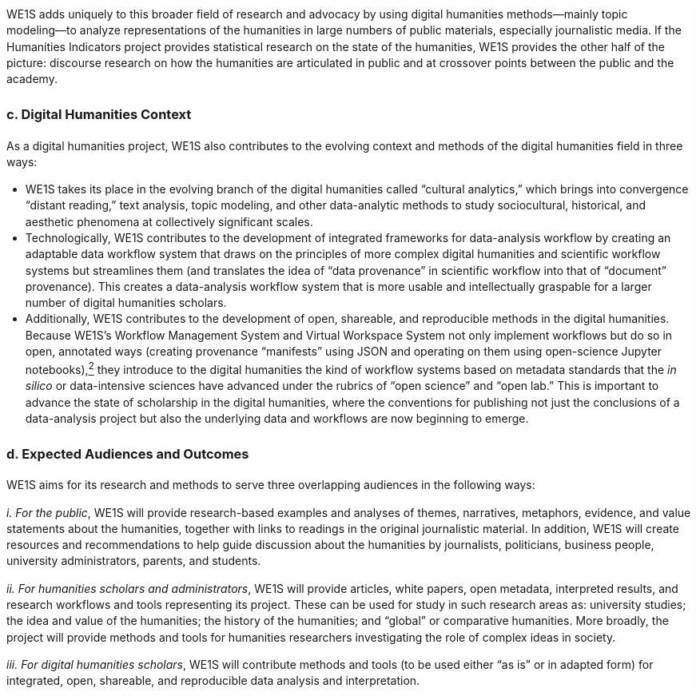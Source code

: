 
WE1S adds uniquely to this broader field of research and advocacy by using digital humanities methods―mainly topic modeling―to analyze representations of the humanities in large numbers of public materials, especially journalistic media. If the Humanities Indicators project provides statistical research on the state of the humanities, WE1S provides the other half of the picture: discourse research on how the humanities are articulated in public and at crossover points between the public and the academy.

### <a id="_Toc494665698" name="_Toc494665698">c. Digital Humanities Context</a>

As a digital humanities project, WE1S also contributes to the evolving context and methods of the digital humanities field in three ways:

* WE1S takes its place in the evolving branch of the digital humanities called “cultural analytics,” which brings into convergence “distant reading,” text analysis, topic modeling, and other data-analytic methods to study sociocultural, historical, and aesthetic phenomena at collectively significant scales.
* Technologically, WE1S contributes to the development of integrated frameworks for data-analysis workflow by creating an adaptable data workflow system that draws on the principles of more complex digital humanities and scientific workflow systems but streamlines them (and translates the idea of “data provenance” in scientific workflow into that of “document” provenance). This creates a data-analysis workflow system that is more usable and intellectually graspable for a larger number of digital humanities scholars.
* Additionally, WE1S contributes to the development of open, shareable, and reproducible methods in the digital humanities. <a name="_ftn2"></a>Because WE1S’s Workflow Management System and Virtual Workspace System not only implement workflows but do so in open, annotated ways (creating provenance “manifests” using JSON and operating on them using open-science Jupyter notebooks),[<sup>2</sup>](#ftn2) they introduce to the digital humanities the kind of workflow systems based on metadata standards that the _in silico_ or data-intensive sciences have advanced under the rubrics of “open science” and “open lab.” This is important to advance the state of scholarship in the digital humanities, where the conventions for publishing not just the conclusions of a data-analysis project but also the underlying data and workflows are now beginning to emerge.

### <a id="_Toc494665699" name="_Toc494665699">d. Expected Audiences and Outcomes</a>

WE1S aims for its research and methods to serve three overlapping audiences in the following ways:

<a name="_ftn3"></a>
_i. For the public_, WE1S will provide research-based examples and analyses of themes, narratives, metaphors, evidence, and value statements about the humanities, together with links to readings in the original journalistic material. In addition, WE1S will create resources and recommendations to help guide discussion about the humanities by journalists, politicians, business people, university administrators, parents, and students.

_ii. For humanities scholars and administrators_, WE1S will provide articles, white papers, open metadata, interpreted results, and research workflows and tools representing its project. These can be used for study in such research areas as: university studies; the idea and value of the humanities; the history of the humanities; and “global” or comparative humanities. More broadly, the project will provide methods and tools for humanities researchers investigating the role of complex ideas in society.

_iii. For digital humanities scholars_, WE1S will contribute methods and tools (to be used either “as is” or in adapted form) for integrated, open, shareable, and reproducible data analysis and interpretation.
